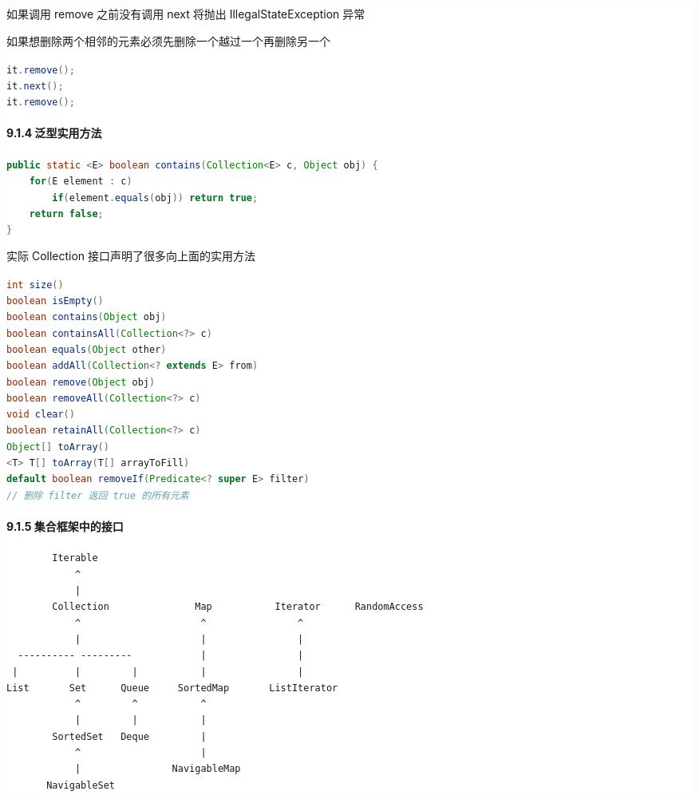 如果调用 remove 之前没有调用 next 将抛出 IllegalStateException 异常

如果想删除两个相邻的元素必须先删除一个越过一个再删除另一个

```java
it.remove();
it.next();
it.remove();
```



#### 9.1.4 泛型实用方法

```java
public static <E> boolean contains(Collection<E> c, Object obj) {
    for(E element : c) 
        if(element.equals(obj)) return true;
    return false;
}
```

实际 Collection 接口声明了很多向上面的实用方法

```java
int size()
boolean isEmpty()
boolean contains(Object obj)
boolean containsAll(Collection<?> c)
boolean equals(Object other)
boolean addAll(Collection<? extends E> from)
boolean remove(Object obj)
boolean removeAll(Collection<?> c)
void clear()
boolean retainAll(Collection<?> c)
Object[] toArray()
<T> T[] toArray(T[] arrayToFill)
default boolean removeIf(Predicate<? super E> filter)
// 删除 filter 返回 true 的所有元素
```



#### 9.1.5 集合框架中的接口

```text
        Iterable
            ^
            |
        Collection               Map           Iterator      RandomAccess
            ^                     ^                ^  
            |                     |                |
  ---------- ---------            |                |
 |          |         |           |                |
List       Set      Queue     SortedMap       ListIterator
            ^         ^           ^
            |         |           |
        SortedSet   Deque         |
            ^                     |
            |                NavigableMap
       NavigableSet
```
